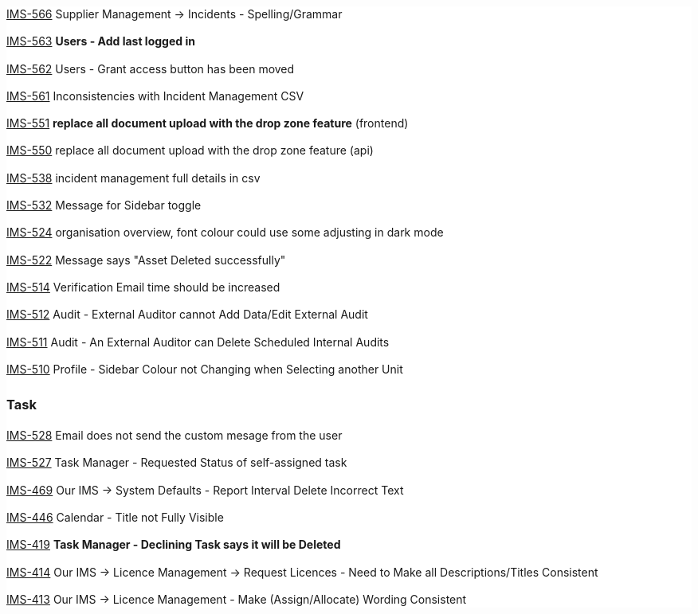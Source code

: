 [IMS-566](https://imssystems.atlassian.net/browse/IMS-566) Supplier Management -> Incidents - Spelling/Grammar

[IMS-563](https://imssystems.atlassian.net/browse/IMS-563) **Users - Add last logged in**

[IMS-562](https://imssystems.atlassian.net/browse/IMS-562) Users - Grant access button has been moved

[IMS-561](https://imssystems.atlassian.net/browse/IMS-561) Inconsistencies with Incident Management CSV

[IMS-551](https://imssystems.atlassian.net/browse/IMS-551) **replace all document upload with the drop zone feature** \(frontend\)

[IMS-550](https://imssystems.atlassian.net/browse/IMS-550) replace all document upload with the drop zone feature \(api\)

[IMS-538](https://imssystems.atlassian.net/browse/IMS-538) incident management full details in csv

[IMS-532](https://imssystems.atlassian.net/browse/IMS-532) Message for Sidebar toggle

[IMS-524](https://imssystems.atlassian.net/browse/IMS-524) organisation overview, font colour could use some adjusting in dark mode

[IMS-522](https://imssystems.atlassian.net/browse/IMS-522) Message says "Asset Deleted successfully"

[IMS-514](https://imssystems.atlassian.net/browse/IMS-514) Verification Email time should be increased

[IMS-512](https://imssystems.atlassian.net/browse/IMS-512) Audit - External Auditor cannot Add Data/Edit External Audit

[IMS-511](https://imssystems.atlassian.net/browse/IMS-511) Audit - An External Auditor can Delete Scheduled Internal Audits

[IMS-510](https://imssystems.atlassian.net/browse/IMS-510) Profile - Sidebar Colour not Changing when Selecting another Unit

### Task

[IMS-528](https://imssystems.atlassian.net/browse/IMS-528) Email does not send the custom mesage from the user

[IMS-527](https://imssystems.atlassian.net/browse/IMS-527) Task Manager - Requested Status of self-assigned task

[IMS-469](https://imssystems.atlassian.net/browse/IMS-469) Our IMS -> System Defaults - Report Interval Delete Incorrect Text

[IMS-446](https://imssystems.atlassian.net/browse/IMS-446) Calendar - Title not Fully Visible

[IMS-419](https://imssystems.atlassian.net/browse/IMS-419) **Task Manager - Declining Task says it will be Deleted**

[IMS-414](https://imssystems.atlassian.net/browse/IMS-414) Our IMS -> Licence Management -> Request Licences - Need to Make all Descriptions/Titles Consistent

[IMS-413](https://imssystems.atlassian.net/browse/IMS-413) Our IMS -> Licence Management - Make \(Assign/Allocate\) Wording Consistent
